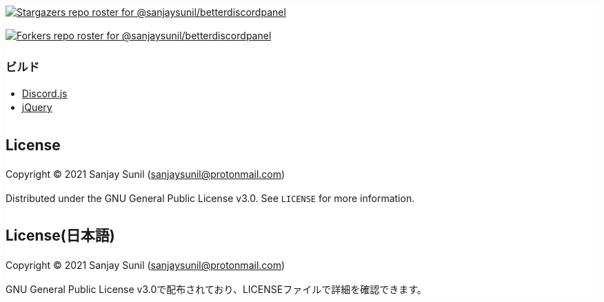 [![Stargazers repo roster for @sanjaysunil/betterdiscordpanel](https://reporoster.com/stars/sanjaysunil/betterdiscordpanel)](https://github.com/sanjaysunil/betterdiscordpanel/stargazers)

[![Forkers repo roster for @sanjaysunil/betterdiscordpanel](https://reporoster.com/forks/sanjaysunil/betterdiscordpanel)](https://github.com/sanjaysunil/betterdiscordpanel/network/members)
<br/>

### ビルド

- [Discord.js](https://github.com/discordjs/discord.js)
- [jQuery](https://jquery.com)

## License

Copyright © 2021 Sanjay Sunil (sanjaysunil@protonmail.com)

Distributed under the GNU General Public License v3.0. See `LICENSE` for more information.

## License(日本語)

Copyright © 2021 Sanjay Sunil (sanjaysunil@protonmail.com)

GNU General Public License v3.0で配布されており、LICENSEファイルで詳細を確認できます。
